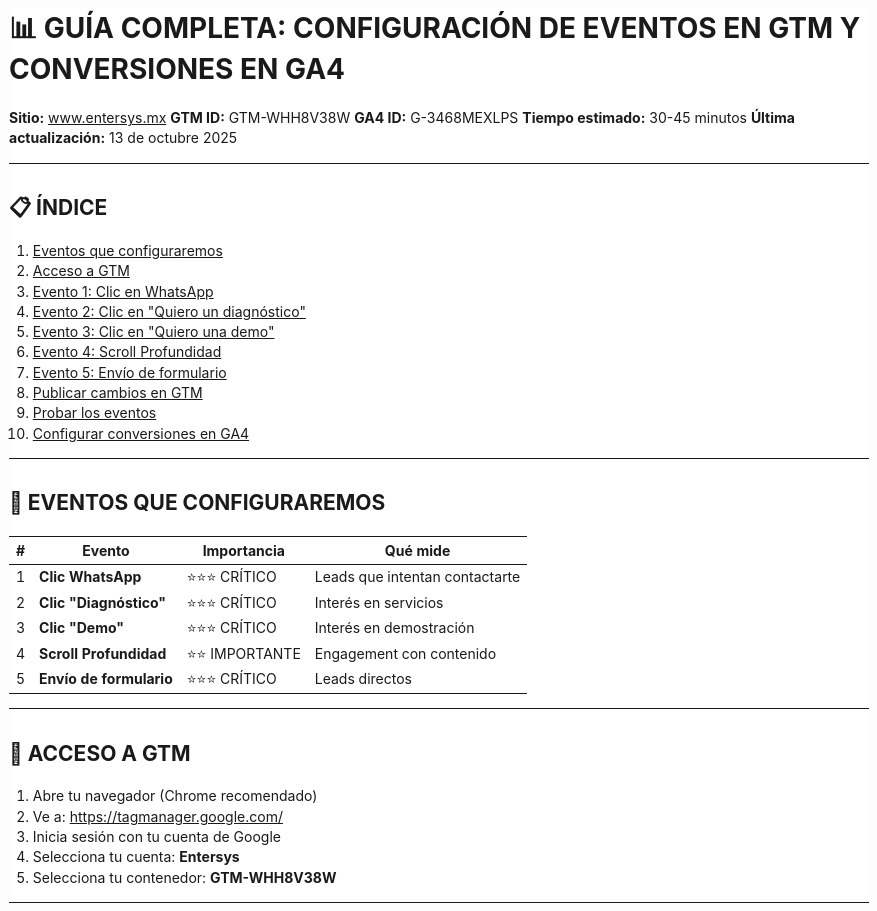 # 📊 GUÍA COMPLETA: CONFIGURACIÓN DE EVENTOS EN GTM Y CONVERSIONES EN GA4

**Sitio:** www.entersys.mx
**GTM ID:** GTM-WHH8V38W
**GA4 ID:** G-3468MEXLPS
**Tiempo estimado:** 30-45 minutos
**Última actualización:** 13 de octubre 2025

---

## 📋 ÍNDICE

1. [Eventos que configuraremos](#eventos-que-configuraremos)
2. [Acceso a GTM](#acceso-a-gtm)
3. [Evento 1: Clic en WhatsApp](#evento-1-clic-en-whatsapp)
4. [Evento 2: Clic en "Quiero un diagnóstico"](#evento-2-clic-en-quiero-un-diagnóstico)
5. [Evento 3: Clic en "Quiero una demo"](#evento-3-clic-en-quiero-una-demo)
6. [Evento 4: Scroll Profundidad](#evento-4-scroll-profundidad)
7. [Evento 5: Envío de formulario](#evento-5-envío-de-formulario)
8. [Publicar cambios en GTM](#publicar-cambios-en-gtm)
9. [Probar los eventos](#probar-los-eventos)
10. [Configurar conversiones en GA4](#configurar-conversiones-en-ga4)

---

## 🎯 EVENTOS QUE CONFIGURAREMOS

| # | Evento | Importancia | Qué mide |
|---|--------|-------------|----------|
| 1 | **Clic WhatsApp** | ⭐⭐⭐ CRÍTICO | Leads que intentan contactarte |
| 2 | **Clic "Diagnóstico"** | ⭐⭐⭐ CRÍTICO | Interés en servicios |
| 3 | **Clic "Demo"** | ⭐⭐⭐ CRÍTICO | Interés en demostración |
| 4 | **Scroll Profundidad** | ⭐⭐ IMPORTANTE | Engagement con contenido |
| 5 | **Envío de formulario** | ⭐⭐⭐ CRÍTICO | Leads directos |

---

## 🔐 ACCESO A GTM

1. Abre tu navegador (Chrome recomendado)
2. Ve a: https://tagmanager.google.com/
3. Inicia sesión con tu cuenta de Google
4. Selecciona tu cuenta: **Entersys**
5. Selecciona tu contenedor: **GTM-WHH8V38W**

---
